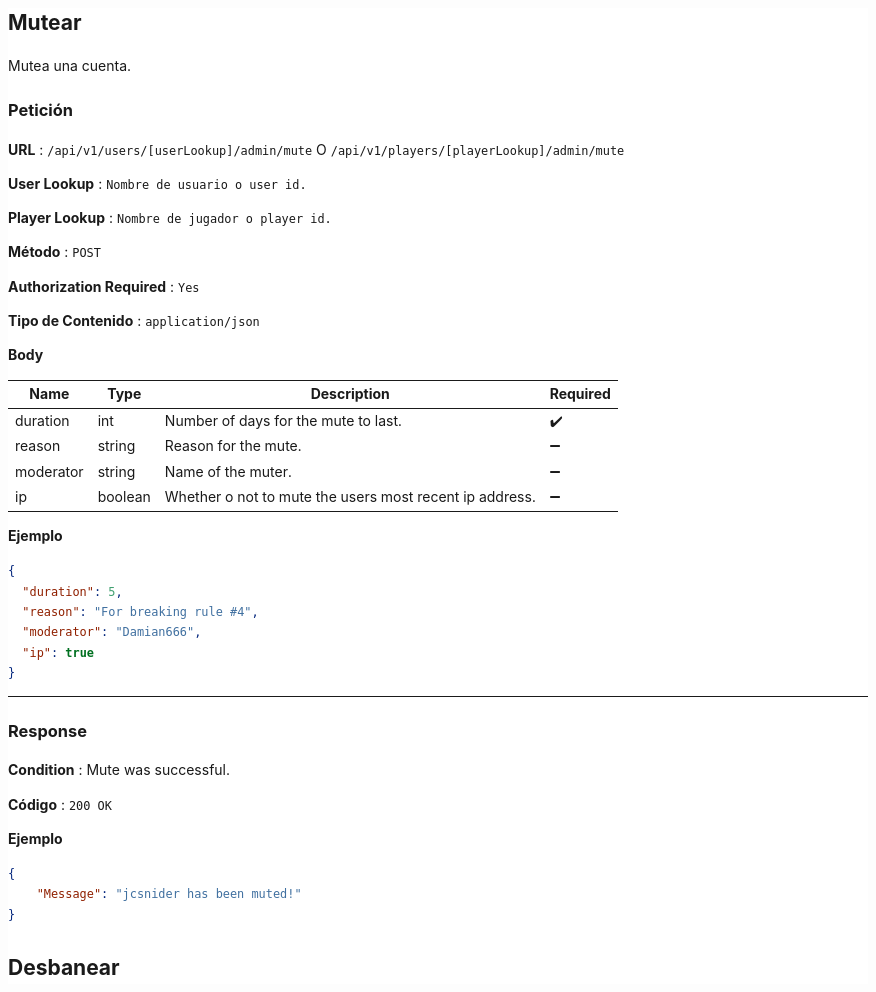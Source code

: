 ## Mutear

Mutea una cuenta.

### Petición

**URL** : `/api/v1/users/[userLookup]/admin/mute` O `/api/v1/players/[playerLookup]/admin/mute`

**User Lookup** : `Nombre de usuario o user id.`

**Player Lookup** : `Nombre de jugador o player id.`

**Método** : `POST`

**Authorization Required** : `Yes`

**Tipo de Contenido** : `application/json`

**Body**

| Name  | Type | Description | Required |
| ----- | ---- |------------ | -------- |
| duration | int  | Number of days for the mute to last. | :heavy_check_mark: |
| reason | string  | Reason for the mute. | :heavy_minus_sign: |
| moderator | string  | Name of the muter. | :heavy_minus_sign: |
| ip | boolean  | Whether o not to mute the users most recent ip address. | :heavy_minus_sign: |

**Ejemplo**

```json
{
  "duration": 5,
  "reason": "For breaking rule #4",
  "moderator": "Damian666",
  "ip": true
}
```

---

### Response

**Condition** : Mute was successful.

**Código** : `200 OK`

**Ejemplo**

```json
{
    "Message": "jcsnider has been muted!"
}
```

## Desbanear
